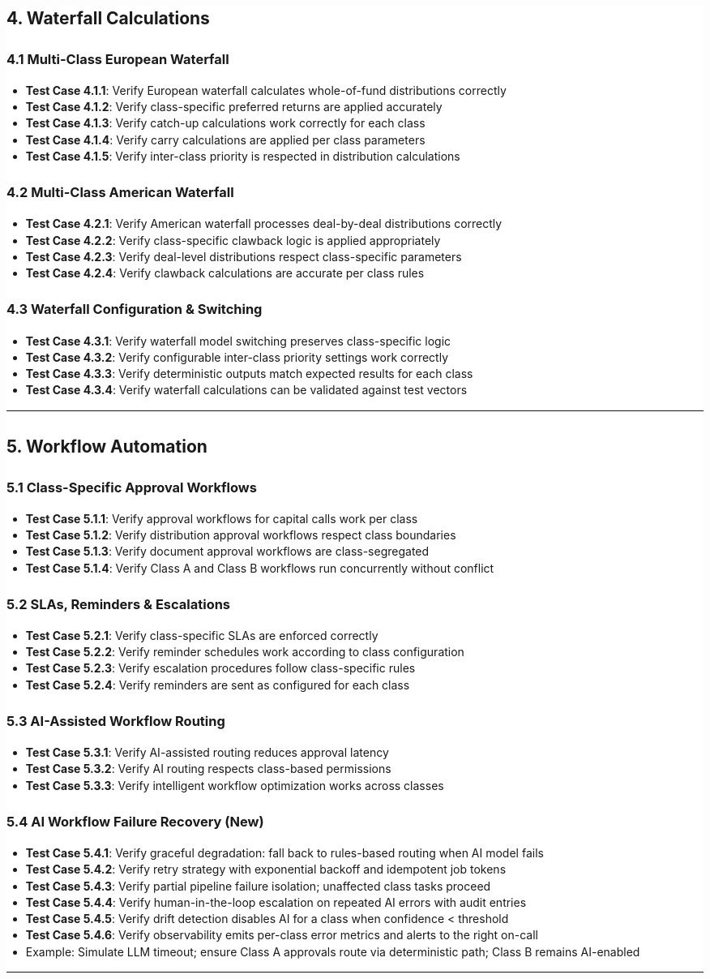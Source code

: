 ## 4. Waterfall Calculations
### 4.1 Multi-Class European Waterfall
- **Test Case 4.1.1**: Verify European waterfall calculates whole-of-fund distributions correctly
- **Test Case 4.1.2**: Verify class-specific preferred returns are applied accurately
- **Test Case 4.1.3**: Verify catch-up calculations work correctly for each class
- **Test Case 4.1.4**: Verify carry calculations are applied per class parameters
- **Test Case 4.1.5**: Verify inter-class priority is respected in distribution calculations

### 4.2 Multi-Class American Waterfall
- **Test Case 4.2.1**: Verify American waterfall processes deal-by-deal distributions correctly
- **Test Case 4.2.2**: Verify class-specific clawback logic is applied appropriately
- **Test Case 4.2.3**: Verify deal-level distributions respect class-specific parameters
- **Test Case 4.2.4**: Verify clawback calculations are accurate per class rules

### 4.3 Waterfall Configuration & Switching
- **Test Case 4.3.1**: Verify waterfall model switching preserves class-specific logic
- **Test Case 4.3.2**: Verify configurable inter-class priority settings work correctly
- **Test Case 4.3.3**: Verify deterministic outputs match expected results for each class
- **Test Case 4.3.4**: Verify waterfall calculations can be validated against test vectors

---
## 5. Workflow Automation
### 5.1 Class-Specific Approval Workflows
- **Test Case 5.1.1**: Verify approval workflows for capital calls work per class
- **Test Case 5.1.2**: Verify distribution approval workflows respect class boundaries
- **Test Case 5.1.3**: Verify document approval workflows are class-segregated
- **Test Case 5.1.4**: Verify Class A and Class B workflows run concurrently without conflict

### 5.2 SLAs, Reminders & Escalations
- **Test Case 5.2.1**: Verify class-specific SLAs are enforced correctly
- **Test Case 5.2.2**: Verify reminder schedules work according to class configuration
- **Test Case 5.2.3**: Verify escalation procedures follow class-specific rules
- **Test Case 5.2.4**: Verify reminders are sent as configured for each class

### 5.3 AI-Assisted Workflow Routing
- **Test Case 5.3.1**: Verify AI-assisted routing reduces approval latency
- **Test Case 5.3.2**: Verify AI routing respects class-based permissions
- **Test Case 5.3.3**: Verify intelligent workflow optimization works across classes

### 5.4 AI Workflow Failure Recovery (New)
- **Test Case 5.4.1**: Verify graceful degradation: fall back to rules-based routing when AI model fails
- **Test Case 5.4.2**: Verify retry strategy with exponential backoff and idempotent job tokens
- **Test Case 5.4.3**: Verify partial pipeline failure isolation; unaffected class tasks proceed
- **Test Case 5.4.4**: Verify human-in-the-loop escalation on repeated AI errors with audit entries
- **Test Case 5.4.5**: Verify drift detection disables AI for a class when confidence < threshold
- **Test Case 5.4.6**: Verify observability emits per-class error metrics and alerts to the right on-call
- Example: Simulate LLM timeout; ensure Class A approvals route via deterministic path; Class B remains AI-enabled

---